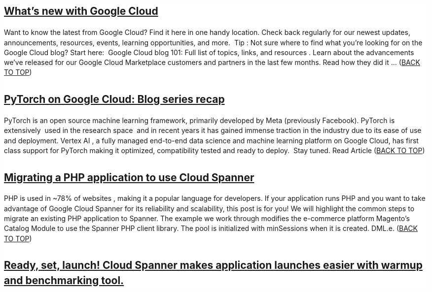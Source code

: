 <a name="3e1080aaa74cac63fa29feeeaa1ac226" />

## [What’s new with Google Cloud](https://cloud.google.com/blog/topics/inside-google-cloud/whats-new-google-cloud/)


Want to know the latest from Google Cloud? Find it here in one handy location. Check back regularly for our newest updates, announcements, resources, events, learning opportunities, and more.  Tip : Not sure where to find what you’re looking for on the Google Cloud blog? Start here:  Google Cloud blog 101: Full list of topics, links, and resources . Learn about the advancements we’ve released for our Google Cloud Marketplace customers and partners in the last few months. Read how they did it ...
 ([BACK TO TOP](#toc_3e1080aaa74cac63fa29feeeaa1ac226))


<a name="c9ed5db742b11ab0327053f2a1bddb0b" />

## [PyTorch on Google Cloud: Blog series recap](https://cloud.google.com/blog/topics/developers-practitioners/pytorch-google-cloud-blog-series-recap/)


PyTorch is an open source machine learning framework, primarily developed by Meta (previously Facebook). PyTorch is  extensively  used in the research space  and in recent years it has gained immense traction in the industry due to its ease of use and deployment. Vertex AI , a fully managed end-to-end data science and machine learning platform on Google Cloud, has first class support for PyTorch making it optimized, compatibility tested and ready to deploy.  Stay tuned. Read Article
 ([BACK TO TOP](#toc_c9ed5db742b11ab0327053f2a1bddb0b))


<a name="7d1e8da496404eaa4de1b2d106b2ab6b" />

## [Migrating a PHP application to use Cloud Spanner](https://cloud.google.com/blog/topics/developers-practitioners/migrating-php-application-use-cloud-spanner/)


PHP is used in ~78% of websites , making it a popular language for developers. If your application runs PHP and you want to take advantage of Google Cloud Spanner for its reliability and scalability, this post is for you! We will highlight the common steps to migrate an existing PHP application to Spanner. The example we work through modifies the e-commerce platform Magento’s Catalog Module to use the Spanner PHP client library. The pool is initialized with minSessions when it is created. DML.e.
 ([BACK TO TOP](#toc_7d1e8da496404eaa4de1b2d106b2ab6b))


<a name="90f326974c518c6438f5e27dbcd4ea89" />

## [Ready, set, launch! Cloud Spanner makes application launches easier with warmup and benchmarking tool.](https://cloud.google.com/blog/products/databases/cloud-spanner-makes-application-launches-easier-with-warmup-and-benchmarking-tool/)
